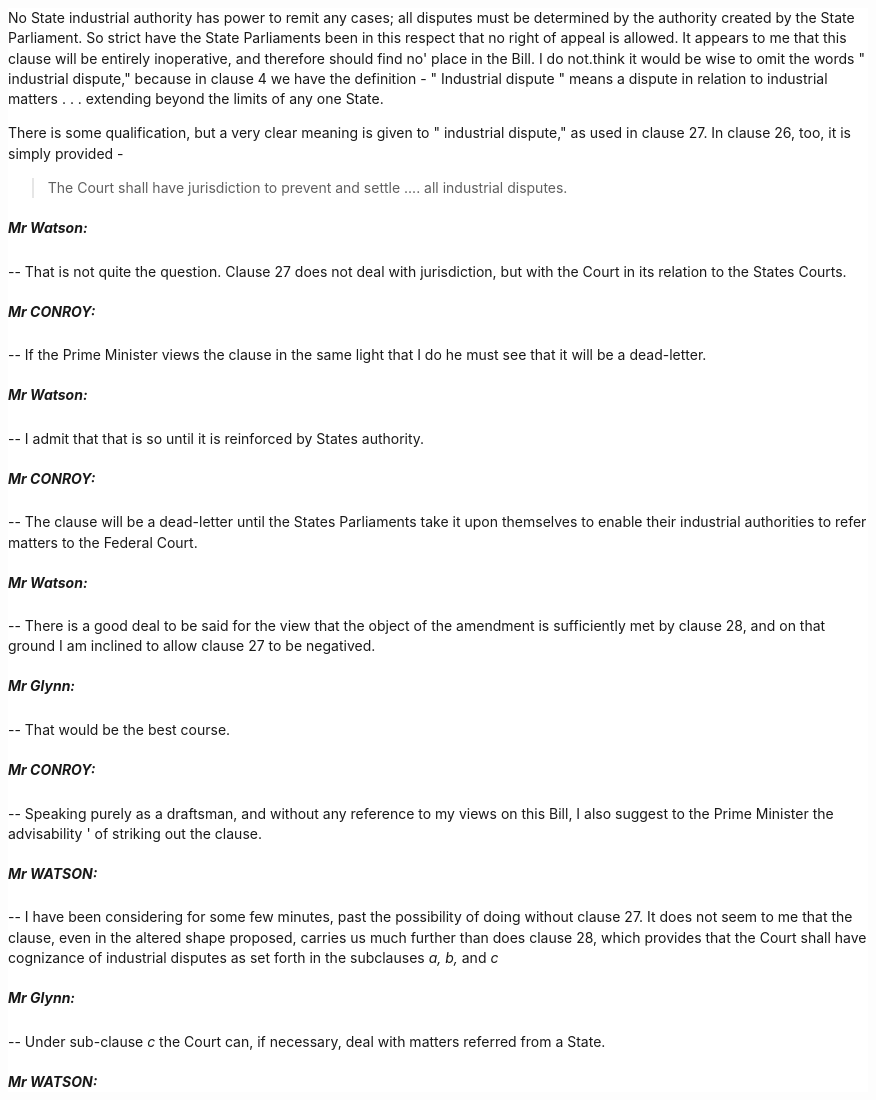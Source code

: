 No State industrial authority has power to remit any cases; all disputes must be determined by the authority created by the State Parliament. So strict have the State Parliaments been in this respect that no right of appeal is allowed. It appears to me that this clause will be entirely inoperative, and therefore should find no' place in the Bill. I do not.think it would be wise to omit the words " industrial dispute," because in clause 4 we have the definition -  " Industrial dispute " means a dispute in relation to industrial matters . . . extending beyond the limits of any one State. 

There is some qualification, but a very clear meaning is given to " industrial dispute," as used in clause 27. In clause 26, too, it is simply provided - 

  >The Court shall have jurisdiction to prevent and settle .... all industrial disputes. 

##### Mr Watson:

--  That is not quite the question. Clause 27 does not deal with jurisdiction, but with the Court in its relation to the States Courts. 

##### Mr CONROY:

-- If the Prime Minister views the clause in the same light that I do he must see that it will be a dead-letter. 

##### Mr Watson:

--  I admit that that is so until it is reinforced by States authority. 

##### Mr CONROY:

-- The clause will be a dead-letter until the States Parliaments take it upon themselves to enable their industrial authorities to refer matters to the Federal Court. 

##### Mr Watson:

-- There is a good deal to be said for the view that the object of the amendment is sufficiently met by clause 28, and on that ground I am inclined to allow clause 27 to be negatived. 

##### Mr Glynn:

--  That would be the best course. 

##### Mr CONROY:

-- Speaking purely as a draftsman, and without any reference to my views on this Bill, I also suggest to the Prime Minister the advisability ' of striking out the clause. 

##### Mr WATSON:

-- I have been considering for some few minutes, past the possibility of doing without clause 27. It does not seem to me that the clause, even in the altered shape proposed, carries us much further than does clause 28, which provides that the Court shall have cognizance of industrial disputes as set forth in the subclauses  *a, b,*  and  *c* 

##### Mr Glynn:

--  Under sub-clause  *c*  the Court can, if necessary, deal with matters referred from a State. 

##### Mr WATSON:
